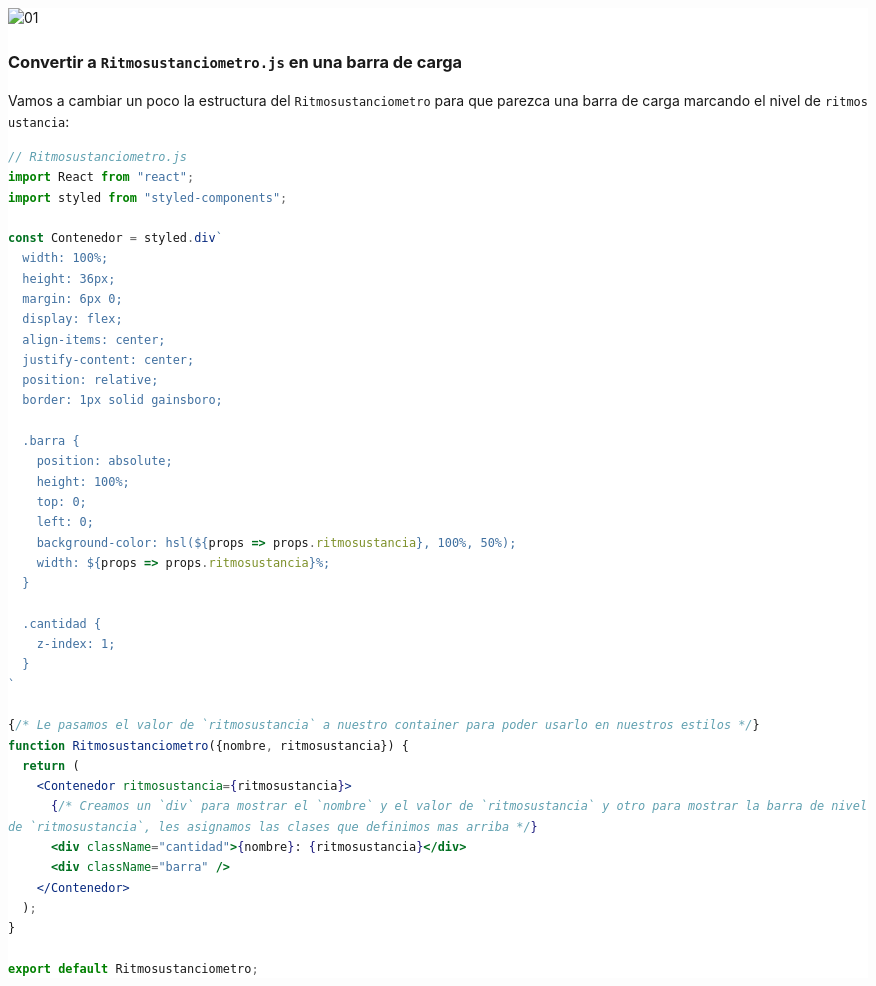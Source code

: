 ![01](../assets/03-estilos-1.jpg)

### Convertir a `Ritmosustanciometro.js` en una barra de carga
Vamos a cambiar un poco la estructura del `Ritmosustanciometro` para que parezca una barra de carga marcando el nivel de `ritmosustancia`:

```jsx
// Ritmosustanciometro.js
import React from "react";
import styled from "styled-components";

const Contenedor = styled.div`
  width: 100%;
  height: 36px;
  margin: 6px 0;
  display: flex;
  align-items: center;
  justify-content: center;
  position: relative;
  border: 1px solid gainsboro;

  .barra {
    position: absolute;
    height: 100%;
    top: 0;
    left: 0;
    background-color: hsl(${props => props.ritmosustancia}, 100%, 50%);
    width: ${props => props.ritmosustancia}%;
  }

  .cantidad {
    z-index: 1;
  }
`

{/* Le pasamos el valor de `ritmosustancia` a nuestro container para poder usarlo en nuestros estilos */}
function Ritmosustanciometro({nombre, ritmosustancia}) {
  return (
    <Contenedor ritmosustancia={ritmosustancia}>
      {/* Creamos un `div` para mostrar el `nombre` y el valor de `ritmosustancia` y otro para mostrar la barra de nivel de `ritmosustancia`, les asignamos las clases que definimos mas arriba */}
      <div className="cantidad">{nombre}: {ritmosustancia}</div>
      <div className="barra" />
    </Contenedor>
  );
}

export default Ritmosustanciometro;
```
